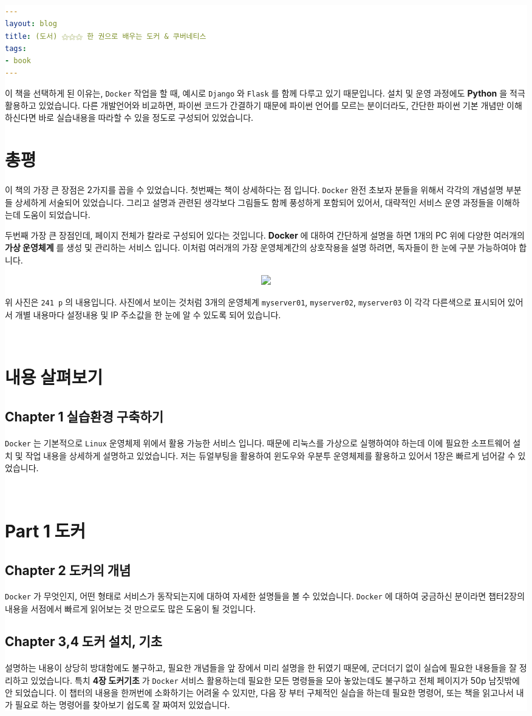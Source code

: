 ```yaml
---
layout: blog
title: (도서) ⚝⚝⚝ 한 권으로 배우는 도커 & 쿠버네티스
tags:
- book
---
```


이 책을 선택하게 된 이유는, `Docker` 작업을 할 때, 예시로 `Django` 와 `Flask` 를 함께 다루고 있기 때문입니다. 설치 및 운영 과정에도 **Python** 을 적극 활용하고 있었습니다. 다른 개발언어와 비교하면, 파이썬 코드가 간결하기 때문에 파이썬 언어를 모르는 분이더라도, 간단한 파이썬 기본 개념만 이해하신다면 바로 실습내용을 따라할 수 있을 정도로 구성되어 있었습니다.

# 총평
이 책의 가장 큰 장점은 2가지를 꼽을 수 있었습니다. 첫번째는 책이 상세하다는 점 입니다. `Docker` 완전 초보자 분들을 위해서 각각의 개념설명 부분들 상세하게 서술되어 있었습니다. 그리고 설명과 관련된 생각보다 그림들도 함께 풍성하게 포함되어 있어서, 대략적인 서비스 운영 과정들을 이해하는데 도움이 되었습니다.

두번째 가장 큰 장점인데, 페이지 전체가 칼라로 구성되어 있다는 것입니다. **Docker** 에 대하여 간단하게 설명을 하면 1개의 PC 위에 다양한 여러개의 **가상 운영체계** 를 생성 및 관리하는 서비스 입니다. 이처럼 여러개의 가장 운영체계간의 상호작용을 설명 하려면, 독자들이 한 눈에 구분 가능하여야 합니다.

<figure class="align-center">
  <p style="text-align: center">
  <img width="510px" src="{{site.baseurl}}/assets/linux/docker_ku_01.jpg">
  </p>
</figure>

위 사진은 `241 p` 의 내용입니다. 사진에서 보이는 것처럼 3개의 운영체계 `myserver01`, `myserver02`, `myserver03` 이 각각 다른색으로 표시되어 있어서 개별 내용마다 설정내용 및 IP 주소값을 한 눈에 알 수 있도록 되어 있습니다.

<br/>

# 내용 살펴보기
## Chapter 1 실습환경 구축하기
`Docker` 는 기본적으로 `Linux` 운영체제 위에서 활용 가능한 서비스 입니다. 때문에 리눅스를 가상으로 실행하여야 하는데 이에 필요한 소프트웨어 설치 및 작업 내용을 상세하게 설명하고 있었습니다. 저는 듀얼부팅을 활용하여 윈도우와 우분투 운영체제를 활용하고 있어서 1장은 빠르게 넘어갈 수 있었습니다.

<br/>

# Part 1 도커
## Chapter 2 도커의 개념
`Docker` 가 무엇인지, 어떤 형태로 서비스가 동작되는지에 대하여 자세한 설명들을 볼 수 있었습니다. `Docker` 에 대하여 궁금하신 분이라면 챕터2장의 내용을 서점에서 빠르게 읽어보는 것 만으로도 많은 도움이 될 것입니다.

## Chapter 3,4 도커 설치, 기초
설명하는 내용이 상당히 방대함에도 불구하고, 필요한 개념들을 앞 장에서 미리 설명을 한 뒤였기 때문에, 군더더기 없이 실습에 필요한 내용들을 잘 정리하고 있었습니다. 특치 **4장 도커기초** 가 `Docker` 서비스 활용하는데 필요한 모든 명령들을 모아 놓았는데도 불구하고 전체 페이지가 50p 남짓밖에 안 되었습니다. 이 챕터의 내용을 한꺼번에 소화하기는 어려울 수 있지만, 다음 장 부터 구체적인 실습을 하는데 필요한 명령어, 또는 책을 읽고나서 내가 필요로 하는 명령어를 찾아보기 쉽도록 잘 짜여저 있었습니다.

